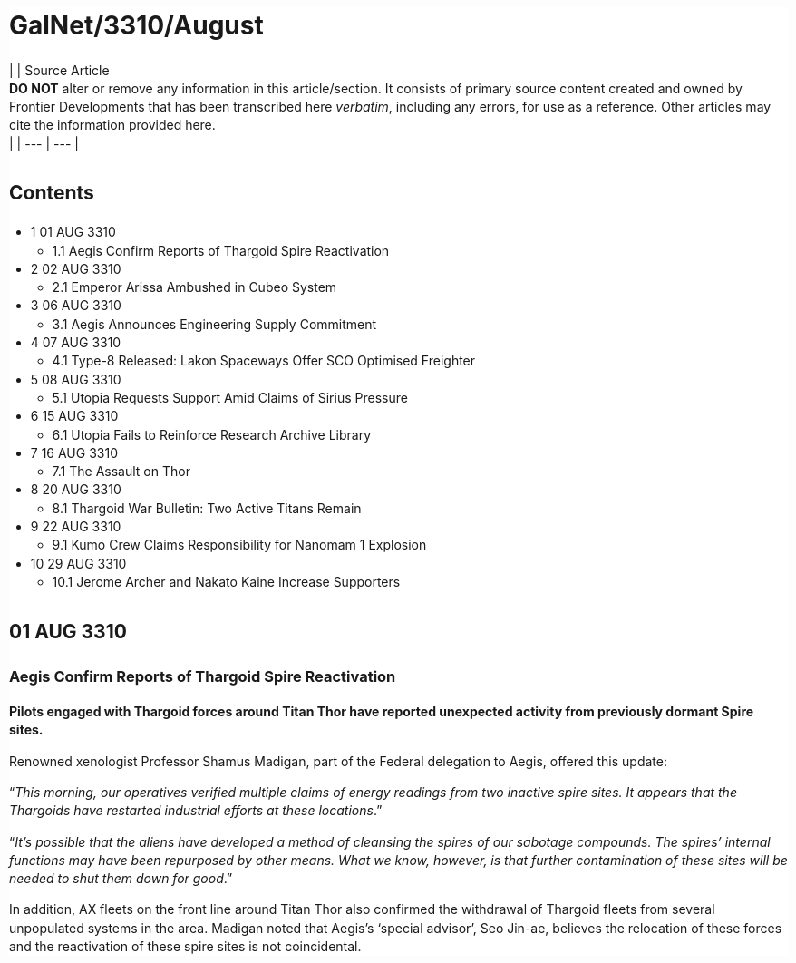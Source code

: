 # GalNet/3310/August
|  | Source Article
<br>**DO NOT** alter or remove any information in this article/section. It consists of primary source content created and owned by Frontier Developments that has been transcribed here *verbatim*, including any errors, for use as a reference. Other articles may cite the information provided here.<br> |
| --- | --- |

## Contents

- 1 01 AUG 3310
    - 1.1 Aegis Confirm Reports of Thargoid Spire Reactivation
- 2 02 AUG 3310
    - 2.1 Emperor Arissa Ambushed in Cubeo System
- 3 06 AUG 3310
    - 3.1 Aegis Announces Engineering Supply Commitment
- 4 07 AUG 3310
    - 4.1 Type-8 Released: Lakon Spaceways Offer SCO Optimised Freighter
- 5 08 AUG 3310
    - 5.1 Utopia Requests Support Amid Claims of Sirius Pressure
- 6 15 AUG 3310
    - 6.1 Utopia Fails to Reinforce Research Archive Library
- 7 16 AUG 3310
    - 7.1 The Assault on Thor
- 8 20 AUG 3310
    - 8.1 Thargoid War Bulletin: Two Active Titans Remain
- 9 22 AUG 3310
    - 9.1 Kumo Crew Claims Responsibility for Nanomam 1 Explosion
- 10 29 AUG 3310
    - 10.1 Jerome Archer and Nakato Kaine Increase Supporters

## 01 AUG 3310

### Aegis Confirm Reports of Thargoid Spire Reactivation

**Pilots engaged with Thargoid forces around Titan Thor have reported unexpected activity from previously dormant Spire sites.**

Renowned xenologist Professor Shamus Madigan, part of the Federal delegation to Aegis, offered this update:

“*This morning, our operatives verified multiple claims of energy readings from two inactive spire sites. It appears that the Thargoids have restarted industrial efforts at these locations*.”

“*It’s possible that the aliens have developed a method of cleansing the spires of our sabotage compounds. The spires’ internal functions may have been repurposed by other means. What we know, however, is that further contamination of these sites will be needed to shut them down for good*.”

In addition, AX fleets on the front line around Titan Thor also confirmed the withdrawal of Thargoid fleets from several unpopulated systems in the area. Madigan noted that Aegis’s ‘special advisor’, Seo Jin-ae, believes the relocation of these forces and the reactivation of these spire sites is not coincidental.
